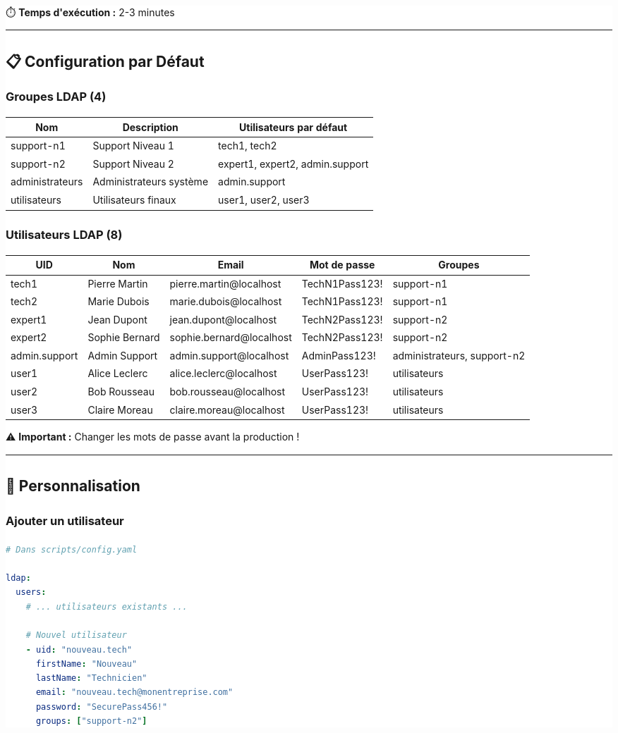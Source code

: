 ⏱️ **Temps d'exécution :** 2-3 minutes

---

## 📋 Configuration par Défaut

### Groupes LDAP (4)

| Nom | Description | Utilisateurs par défaut |
|-----|-------------|-------------------------|
| support-n1 | Support Niveau 1 | tech1, tech2 |
| support-n2 | Support Niveau 2 | expert1, expert2, admin.support |
| administrateurs | Administrateurs système | admin.support |
| utilisateurs | Utilisateurs finaux | user1, user2, user3 |

### Utilisateurs LDAP (8)

| UID | Nom | Email | Mot de passe | Groupes |
|-----|-----|-------|--------------|---------|
| tech1 | Pierre Martin | pierre.martin@localhost | TechN1Pass123! | support-n1 |
| tech2 | Marie Dubois | marie.dubois@localhost | TechN1Pass123! | support-n1 |
| expert1 | Jean Dupont | jean.dupont@localhost | TechN2Pass123! | support-n2 |
| expert2 | Sophie Bernard | sophie.bernard@localhost | TechN2Pass123! | support-n2 |
| admin.support | Admin Support | admin.support@localhost | AdminPass123! | administrateurs, support-n2 |
| user1 | Alice Leclerc | alice.leclerc@localhost | UserPass123! | utilisateurs |
| user2 | Bob Rousseau | bob.rousseau@localhost | UserPass123! | utilisateurs |
| user3 | Claire Moreau | claire.moreau@localhost | UserPass123! | utilisateurs |

⚠️ **Important :** Changer les mots de passe avant la production !

---

## 🔧 Personnalisation

### Ajouter un utilisateur

```yaml
# Dans scripts/config.yaml

ldap:
  users:
    # ... utilisateurs existants ...
    
    # Nouvel utilisateur
    - uid: "nouveau.tech"
      firstName: "Nouveau"
      lastName: "Technicien"
      email: "nouveau.tech@monentreprise.com"
      password: "SecurePass456!"
      groups: ["support-n2"]
```
